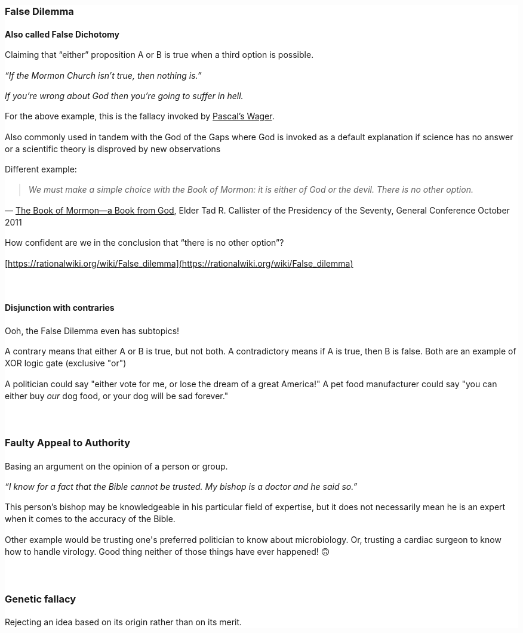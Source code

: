 ### False Dilemma
**Also called False Dichotomy**

Claiming that “either” proposition A or B is true when a third option is possible. 

*“If the Mormon Church isn’t true, then nothing is.”*

*If you’re wrong about God then you’re going to suffer in hell.*

For the above example, this is the fallacy invoked by [Pascal’s Wager](https://en.m.wikipedia.org/wiki/Pascal%27s_wager).

Also commonly used in tandem with the God of the Gaps where God is invoked as a default explanation if science has no answer or a scientific theory is disproved by new observations

Different example:

> *We must make a simple choice with the Book of Mormon: it is either of God or the devil. There is no other option.*

— [The Book of Mormon—a Book from God](https://www.churchofjesuschrist.org/study/general-conference/2011/10/the-book-of-mormon-a-book-from-god?lang=eng&id=p6#p6), Elder Tad R. Callister of the Presidency of the Seventy, General Conference October 2011

How confident are we in the conclusion that “there is no other option”?

[https://rationalwiki.org/wiki/False_dilemma](https://rationalwiki.org/wiki/False_dilemma)

&nbsp;

#### Disjunction with contraries
Ooh, the False Dilemma even has subtopics!

A contrary means that either A or B is true, but not both.
A contradictory means if A is true, then B is false.
Both are an example of XOR logic gate (exclusive "or")

A politician could say "either vote for me, or lose the dream of a great America!"
A pet food manufacturer could say "you can either buy *our* dog food, or your dog will be sad forever."

&nbsp;

### Faulty Appeal to Authority
Basing an argument on the opinion of a person or group. 

*“I know for a fact that the Bible cannot be trusted. My bishop is a doctor and he said so.”*

This person’s bishop may be knowledgeable in his particular field of expertise, but it does not necessarily mean he is an expert when it comes to the accuracy of the Bible.

Other example would be trusting one's preferred politician to know about microbiology. Or, trusting a cardiac surgeon to know how to handle virology. Good thing neither of those things have ever happened! 🙃

&nbsp;

### Genetic fallacy
Rejecting an idea based on its origin rather than on its merit. 
